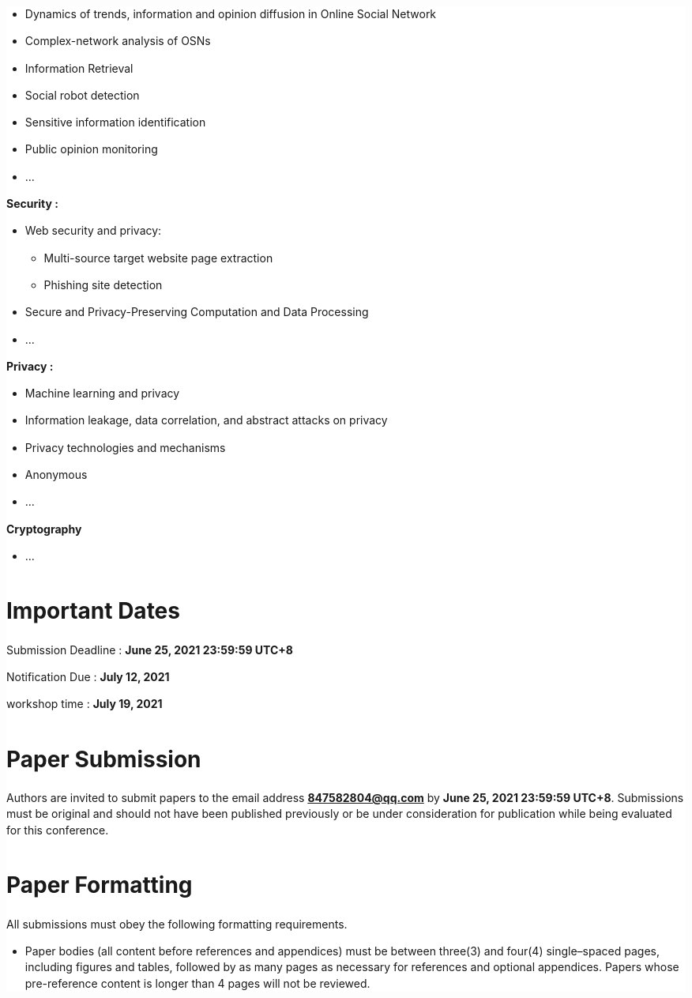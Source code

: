 -   Dynamics of trends, information and opinion diffusion in Online Social Network
    
- Complex-network analysis of OSNs

- Information Retrieval

- Social robot detection

- Sensitive information identification

- Public opinion monitoring

- ...

**Security :**

-   Web security and privacy:

    -   Multi-source target website page extraction

    -   Phishing site detection

- Secure and Privacy-Preserving Computation and Data Processing

- ...

**Privacy :**

- Machine learning and privacy

-   Information leakage, data correlation, and abstract attacks on privacy
    
- Privacy technologies and mechanisms

- Anonymous

- ...

**Cryptography**

- ...

Important Dates
===============

Submission Deadline : **June 25, 2021 23:59:59 UTC+8**

Notification Due : **July 12, 2021**

workshop time : **July 19, 2021**

Paper Submission
================

Authors are invited to submit papers to the email address **847582804@qq.com** by **June 25, 2021 23:59:59 UTC+8**. Submissions must be original and should not have been published previously or be under consideration for publication while being evaluated for this conference.

Paper Formatting
================

All submissions must obey the following formatting requirements.

-   Paper bodies (all content before references and appendices) must be between three(3) and four(4) single–spaced pages, including figures and tables, followed by as many pages as necessary for references and optional appendices. Papers whose pre-reference content is longer than 4 pages will not be reviewed.
    